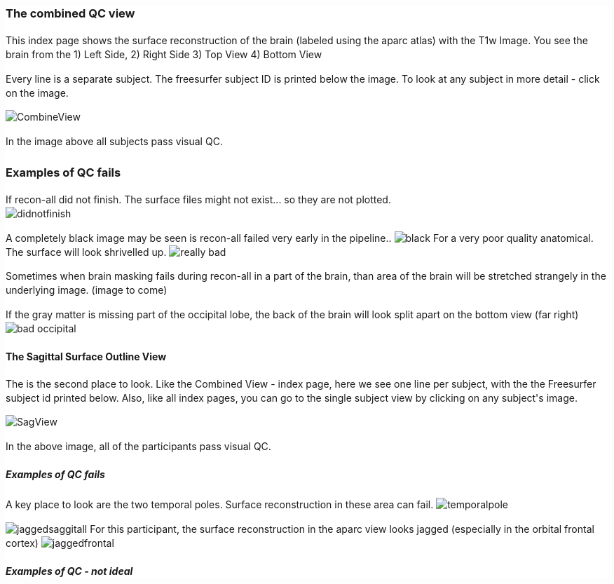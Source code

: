 ### The combined QC view

This index page shows the surface reconstruction of the brain (labeled using the aparc atlas) with the T1w Image. You see the brain from the 1) Left Side, 2) Right Side 3) Top View 4) Bottom View

Every line is a separate subject. The freesurfer subject ID is printed below the image. To look at any subject in more detail - click on the image.

![CombineView](https://github.com/edickie/docpics/blob/master/recon-all-qc/CombinedView_demo.png)

In the image above all subjects pass visual QC.

### Examples of QC fails

If recon-all did not finish. The surface files might not exist... so they are not plotted.  
![didnotfinish](https://github.com/edickie/docpics/blob/master/recon-all-qc/combineview_didnotfinish.png?raw=true)

A completely black image may be seen is recon-all failed very early in the pipeline..
![black](https://github.com/edickie/docpics/blob/master/recon-all-qc/aparc.png?raw=true)
For a very poor quality anatomical. The surface will look shrivelled up.
![really bad](https://github.com/edickie/docpics/blob/master/recon-all-qc/combined_kindask.png?raw=true)

Sometimes when brain masking fails during recon-all in a part of the brain, than area of the brain will be stretched strangely in the underlying image. (image to come)

If the gray matter is missing part of the occipital lobe, the back of the brain will look split apart on the bottom view (far right)
![bad occipital](https://github.com/edickie/docpics/blob/master/recon-all-qc/combined_backbad.png?raw=true)


#### The Sagittal Surface Outline View

The is the second place to look. Like the Combined View - index page, here we see one line per subject, with the the Freesurfer subject id printed below. Also, like all index pages, you can go to the single subject view by clicking on any subject's image.

![SagView](https://github.com/edickie/docpics/blob/master/recon-all-qc/SagOutline_demoView.png?raw=true)

In the above image, all of the participants pass visual QC.

##### Examples of QC fails

A key place to look are the two temporal poles. Surface reconstruction in these area can fail.
![temporalpole](https://github.com/edickie/docpics/blob/master/recon-all-qc/largetemporalpoleloss.png?raw=true)

![jaggedsaggitall](https://github.com/edickie/docpics/blob/master/recon-all-qc/temporalpole_orjaggedfrontal.png?raw=true)
For this participant, the surface reconstruction in the aparc view looks jagged (especially in the orbital frontal cortex)
![jaggedfrontal](https://github.com/edickie/docpics/blob/master/recon-all-qc/jagged_frontal_pole.png?raw=true)

##### Examples of QC - not ideal
